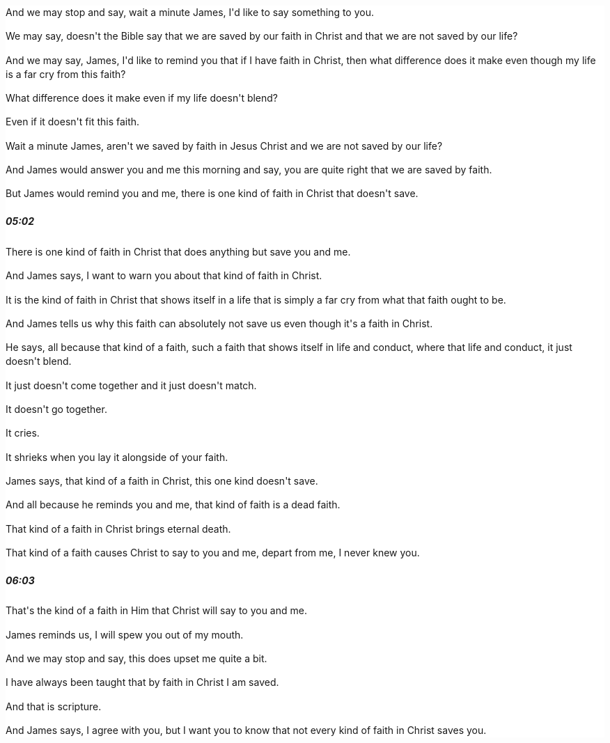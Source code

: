 And we may stop and say, wait a minute James, I'd like to say something to you.

We may say, doesn't the Bible say that we are saved by our faith in Christ and that we are not saved by our life?

And we may say, James, I'd like to remind you that if I have faith in Christ, then what difference does it make even though my life is a far cry from this faith?

What difference does it make even if my life doesn't blend?

Even if it doesn't fit this faith.

Wait a minute James, aren't we saved by faith in Jesus Christ and we are not saved by our life?

And James would answer you and me this morning and say, you are quite right that we are saved by faith.

But James would remind you and me, there is one kind of faith in Christ that doesn't save.

##### 05:02

There is one kind of faith in Christ that does anything but save you and me.

And James says, I want to warn you about that kind of faith in Christ.

It is the kind of faith in Christ that shows itself in a life that is simply a far cry from what that faith ought to be.

And James tells us why this faith can absolutely not save us even though it's a faith in Christ.

He says, all because that kind of a faith, such a faith that shows itself in life and conduct, where that life and conduct, it just doesn't blend.

It just doesn't come together and it just doesn't match.

It doesn't go together.

It cries.

It shrieks when you lay it alongside of your faith.

James says, that kind of a faith in Christ, this one kind doesn't save.

And all because he reminds you and me, that kind of faith is a dead faith.

That kind of a faith in Christ brings eternal death.

That kind of a faith causes Christ to say to you and me, depart from me, I never knew you.

##### 06:03

That's the kind of a faith in Him that Christ will say to you and me.

James reminds us, I will spew you out of my mouth.

And we may stop and say, this does upset me quite a bit.

I have always been taught that by faith in Christ I am saved.

And that is scripture.

And James says, I agree with you, but I want you to know that not every kind of faith in Christ saves you.
